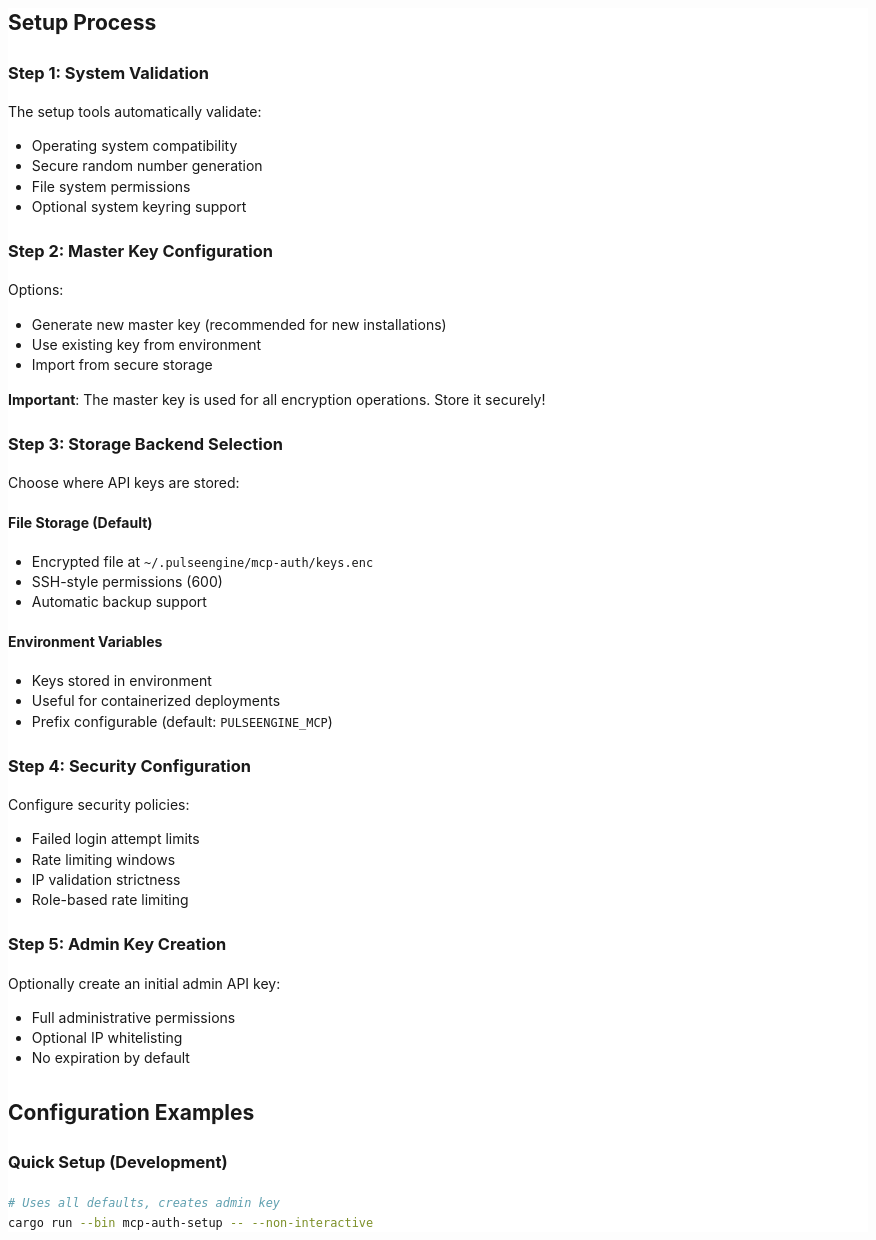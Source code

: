 ## Setup Process

### Step 1: System Validation
The setup tools automatically validate:
- Operating system compatibility
- Secure random number generation
- File system permissions
- Optional system keyring support

### Step 2: Master Key Configuration
Options:
- Generate new master key (recommended for new installations)
- Use existing key from environment
- Import from secure storage

**Important**: The master key is used for all encryption operations. Store it securely!

### Step 3: Storage Backend Selection
Choose where API keys are stored:

#### File Storage (Default)
- Encrypted file at `~/.pulseengine/mcp-auth/keys.enc`
- SSH-style permissions (600)
- Automatic backup support

#### Environment Variables
- Keys stored in environment
- Useful for containerized deployments
- Prefix configurable (default: `PULSEENGINE_MCP`)

### Step 4: Security Configuration
Configure security policies:
- Failed login attempt limits
- Rate limiting windows
- IP validation strictness
- Role-based rate limiting

### Step 5: Admin Key Creation
Optionally create an initial admin API key:
- Full administrative permissions
- Optional IP whitelisting
- No expiration by default

## Configuration Examples

### Quick Setup (Development)
```bash
# Uses all defaults, creates admin key
cargo run --bin mcp-auth-setup -- --non-interactive
```
